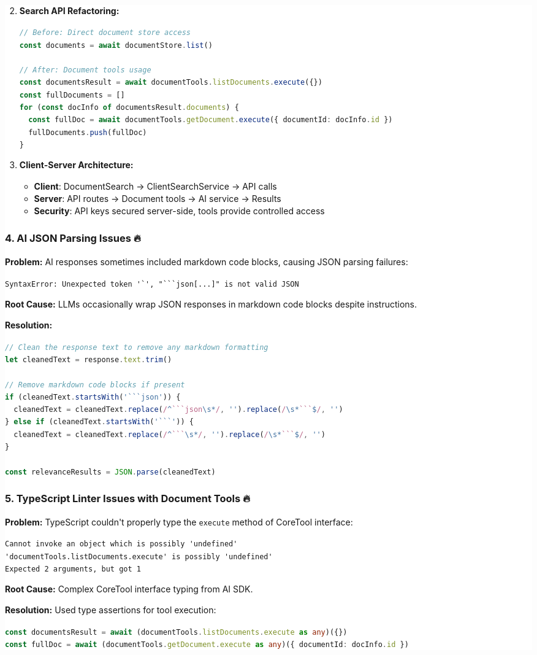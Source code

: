 
2. **Search API Refactoring:**
   ```typescript
   // Before: Direct document store access
   const documents = await documentStore.list()
   
   // After: Document tools usage
   const documentsResult = await documentTools.listDocuments.execute({})
   const fullDocuments = []
   for (const docInfo of documentsResult.documents) {
     const fullDoc = await documentTools.getDocument.execute({ documentId: docInfo.id })
     fullDocuments.push(fullDoc)
   }
   ```

3. **Client-Server Architecture:**
   - **Client**: DocumentSearch → ClientSearchService → API calls
   - **Server**: API routes → Document tools → AI service → Results
   - **Security**: API keys secured server-side, tools provide controlled access

### 4. AI JSON Parsing Issues 🔥

**Problem:** AI responses sometimes included markdown code blocks, causing JSON parsing failures:
```
SyntaxError: Unexpected token '`', "```json[...]" is not valid JSON
```

**Root Cause:** LLMs occasionally wrap JSON responses in markdown code blocks despite instructions.

**Resolution:**
```typescript
// Clean the response text to remove any markdown formatting
let cleanedText = response.text.trim()

// Remove markdown code blocks if present
if (cleanedText.startsWith('```json')) {
  cleanedText = cleanedText.replace(/^```json\s*/, '').replace(/\s*```$/, '')
} else if (cleanedText.startsWith('```')) {
  cleanedText = cleanedText.replace(/^```\s*/, '').replace(/\s*```$/, '')
}

const relevanceResults = JSON.parse(cleanedText)
```

### 5. TypeScript Linter Issues with Document Tools 🔥

**Problem:** TypeScript couldn't properly type the `execute` method of CoreTool interface:
```
Cannot invoke an object which is possibly 'undefined'
'documentTools.listDocuments.execute' is possibly 'undefined'
Expected 2 arguments, but got 1
```

**Root Cause:** Complex CoreTool interface typing from AI SDK.

**Resolution:** Used type assertions for tool execution:
```typescript
const documentsResult = await (documentTools.listDocuments.execute as any)({})
const fullDoc = await (documentTools.getDocument.execute as any)({ documentId: docInfo.id })
```
